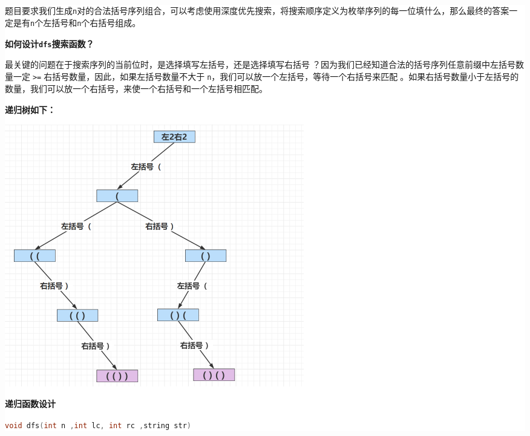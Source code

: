 题目要求我们生成`n`对的合法括号序列组合，可以考虑使用深度优先搜索，将搜索顺序定义为枚举序列的每一位填什么，那么最终的答案一定是有`n`个左括号和`n`个右括号组成。

**如何设计`dfs`搜索函数？** 

最关键的问题在于搜索序列的当前位时，是选择填写左括号，还是选择填写右括号 ？因为我们已经知道合法的括号序列任意前缀中左括号数量一定 `>=` 右括号数量，因此，如果左括号数量不大于 `n`，我们可以放一个左括号，等待一个右括号来匹配 。如果右括号数量小于左括号的数量，我们可以放一个右括号，来使一个右括号和一个左括号相匹配。 

**递归树如下：** 

<img src="LeetCode 热题 HOT 100.assets/image-20210807211250963.png" alt="image-20210807211250963" style="zoom:50%;" />

**递归函数设计**

```c++
void dfs(int n ,int lc, int rc ,string str)
```
